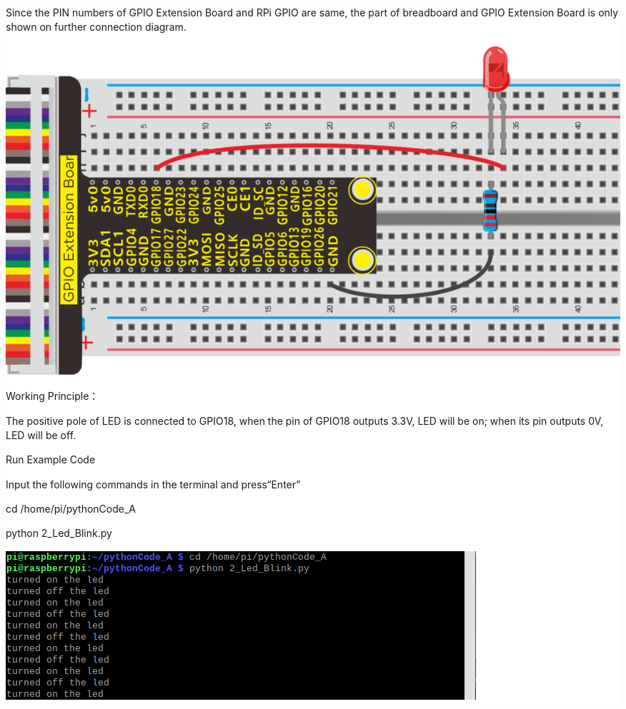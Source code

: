 Since the PIN numbers of GPIO Extension Board and RPi GPIO are same, the part of
breadboard and GPIO Extension Board is only shown on further connection diagram.

![](media/86e444ee07fd33bfa2ca8d896e571117.png)

Working Principle：

The positive pole of LED is connected to GPIO18, when the pin of GPIO18 outputs
3.3V, LED will be on; when its pin outputs 0V, LED will be off.

Run Example Code

Input the following commands in the terminal and press“Enter”

cd /home/pi/pythonCode_A

python 2_Led_Blink.py

![](media/c43775582b8e9ca6e07c7050c4593356.png)

